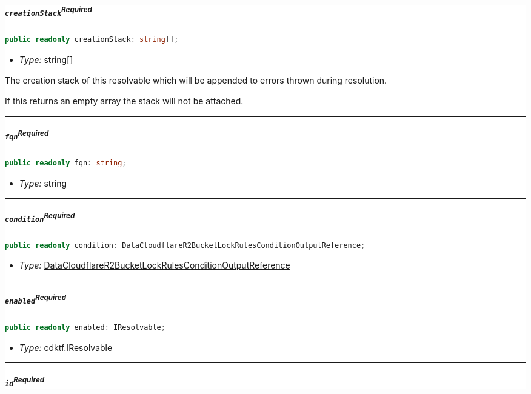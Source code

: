 
##### `creationStack`<sup>Required</sup> <a name="creationStack" id="@cdktf/provider-cloudflare.dataCloudflareR2BucketLock.DataCloudflareR2BucketLockRulesOutputReference.property.creationStack"></a>

```typescript
public readonly creationStack: string[];
```

- *Type:* string[]

The creation stack of this resolvable which will be appended to errors thrown during resolution.

If this returns an empty array the stack will not be attached.

---

##### `fqn`<sup>Required</sup> <a name="fqn" id="@cdktf/provider-cloudflare.dataCloudflareR2BucketLock.DataCloudflareR2BucketLockRulesOutputReference.property.fqn"></a>

```typescript
public readonly fqn: string;
```

- *Type:* string

---

##### `condition`<sup>Required</sup> <a name="condition" id="@cdktf/provider-cloudflare.dataCloudflareR2BucketLock.DataCloudflareR2BucketLockRulesOutputReference.property.condition"></a>

```typescript
public readonly condition: DataCloudflareR2BucketLockRulesConditionOutputReference;
```

- *Type:* <a href="#@cdktf/provider-cloudflare.dataCloudflareR2BucketLock.DataCloudflareR2BucketLockRulesConditionOutputReference">DataCloudflareR2BucketLockRulesConditionOutputReference</a>

---

##### `enabled`<sup>Required</sup> <a name="enabled" id="@cdktf/provider-cloudflare.dataCloudflareR2BucketLock.DataCloudflareR2BucketLockRulesOutputReference.property.enabled"></a>

```typescript
public readonly enabled: IResolvable;
```

- *Type:* cdktf.IResolvable

---

##### `id`<sup>Required</sup> <a name="id" id="@cdktf/provider-cloudflare.dataCloudflareR2BucketLock.DataCloudflareR2BucketLockRulesOutputReference.property.id"></a>
